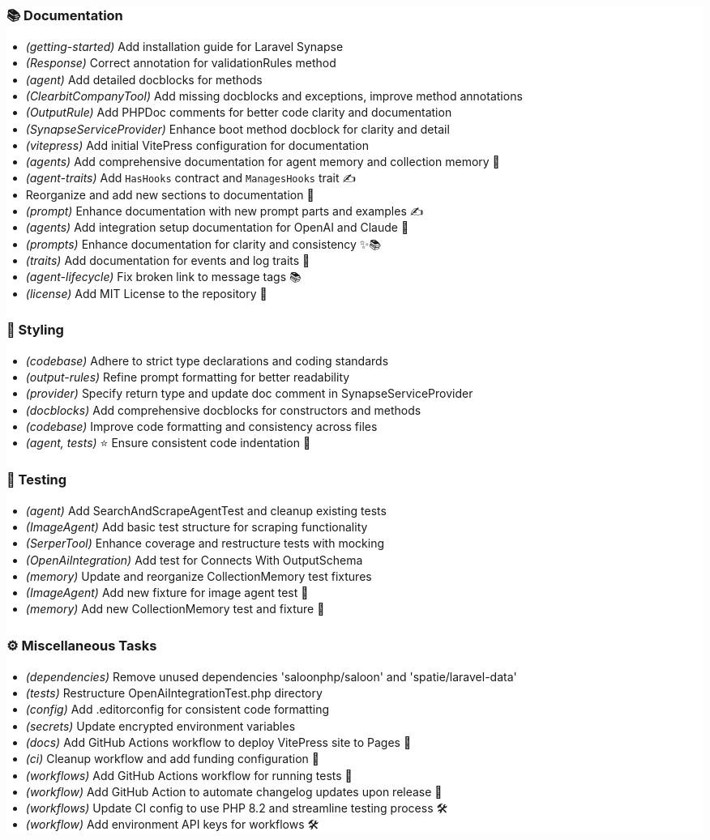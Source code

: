 ### 📚 Documentation

- _(getting-started)_ Add installation guide for Laravel Synapse
- _(Response)_ Correct annotation for validationRules method
- _(agent)_ Add detailed docblocks for methods
- _(ClearbitCompanyTool)_ Add missing docblocks and exceptions, improve method annotations
- _(OutputRule)_ Add PHPDoc comments for better code clarity and documentation
- _(SynapseServiceProvider)_ Enhance boot method docblock for clarity and detail
- _(vitepress)_ Add initial VitePress configuration for documentation
- _(agents)_ Add comprehensive documentation for agent memory and collection memory 🍱
- _(agent-traits)_ Add `HasHooks` contract and `ManagesHooks` trait ✍️
- Reorganize and add new sections to documentation 📄
- _(prompt)_ Enhance documentation with new prompt parts and examples ✍️
- _(agents)_ Add integration setup documentation for OpenAI and Claude 🚀
- _(prompts)_ Enhance documentation for clarity and consistency ✨📚
- _(traits)_ Add documentation for events and log traits 📝
- _(agent-lifecycle)_ Fix broken link to message tags 📚
- _(license)_ Add MIT License to the repository 📄

### 🎨 Styling

- _(codebase)_ Adhere to strict type declarations and coding standards
- _(output-rules)_ Refine prompt formatting for better readability
- _(provider)_ Specify return type and update doc comment in SynapseServiceProvider
- _(docblocks)_ Add comprehensive docblocks for constructors and methods
- _(codebase)_ Improve code formatting and consistency across files
- _(agent, tests)_ ⭐️ Ensure consistent code indentation 🌟

### 🧪 Testing

- _(agent)_ Add SearchAndScrapeAgentTest and cleanup existing tests
- _(ImageAgent)_ Add basic test structure for scraping functionality
- _(SerperTool)_ Enhance coverage and restructure tests with mocking
- _(OpenAiIntegration)_ Add test for Connects With OutputSchema
- _(memory)_ Update and reorganize CollectionMemory test fixtures
- _(ImageAgent)_ Add new fixture for image agent test 🤖
- _(memory)_ Add new CollectionMemory test and fixture 🚀

### ⚙️ Miscellaneous Tasks

- _(dependencies)_ Remove unused dependencies 'saloonphp/saloon' and 'spatie/laravel-data'
- _(tests)_ Restructure OpenAiIntegrationTest.php directory
- _(config)_ Add .editorconfig for consistent code formatting
- _(secrets)_ Update encrypted environment variables
- _(docs)_ Add GitHub Actions workflow to deploy VitePress site to Pages 🚀
- _(ci)_ Cleanup workflow and add funding configuration 🧹
- _(workflows)_ Add GitHub Actions workflow for running tests 🚀
- _(workflow)_ Add GitHub Action to automate changelog updates upon release 🚀
- _(workflows)_ Update CI config to use PHP 8.2 and streamline testing process 🛠
- _(workflow)_ Add environment API keys for workflows 🛠️



